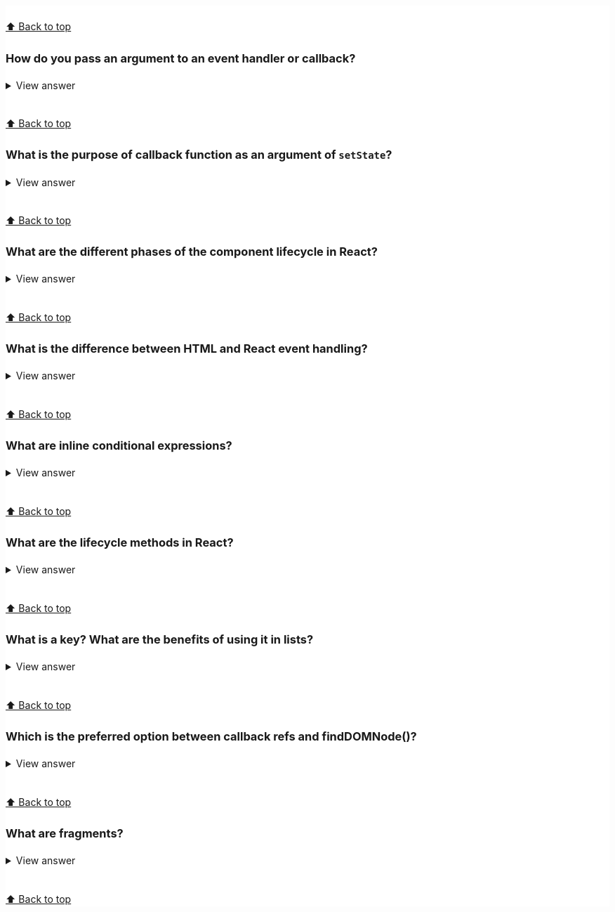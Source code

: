 <br>[⬆ Back to top](#table-of-contents)

### How do you pass an argument to an event handler or callback?

<details><summary>View answer</summary></details>

<br>[⬆ Back to top](#table-of-contents)

### What is the purpose of callback function as an argument of `setState`?

<details><summary>View answer</summary></details>

<br>[⬆ Back to top](#table-of-contents)

### What are the different phases of the component lifecycle in React?

<details><summary>View answer</summary></details>

<br>[⬆ Back to top](#table-of-contents)

### What is the difference between HTML and React event handling?

<details><summary>View answer</summary></details>

<br>[⬆ Back to top](#table-of-contents)

### What are inline conditional expressions?

<details><summary>View answer</summary></details>

<br>[⬆ Back to top](#table-of-contents)

### What are the lifecycle methods in React?

<details><summary>View answer</summary></details>

<br>[⬆ Back to top](#table-of-contents)

### What is a key? What are the benefits of using it in lists?

<details><summary>View answer</summary></details>

<br>[⬆ Back to top](#table-of-contents)

### Which is the preferred option between callback refs and findDOMNode()?

<details><summary>View answer</summary></details>

<br>[⬆ Back to top](#table-of-contents)

### What are fragments?

<details><summary>View answer</summary></details>

<br>[⬆ Back to top](#table-of-contents)

